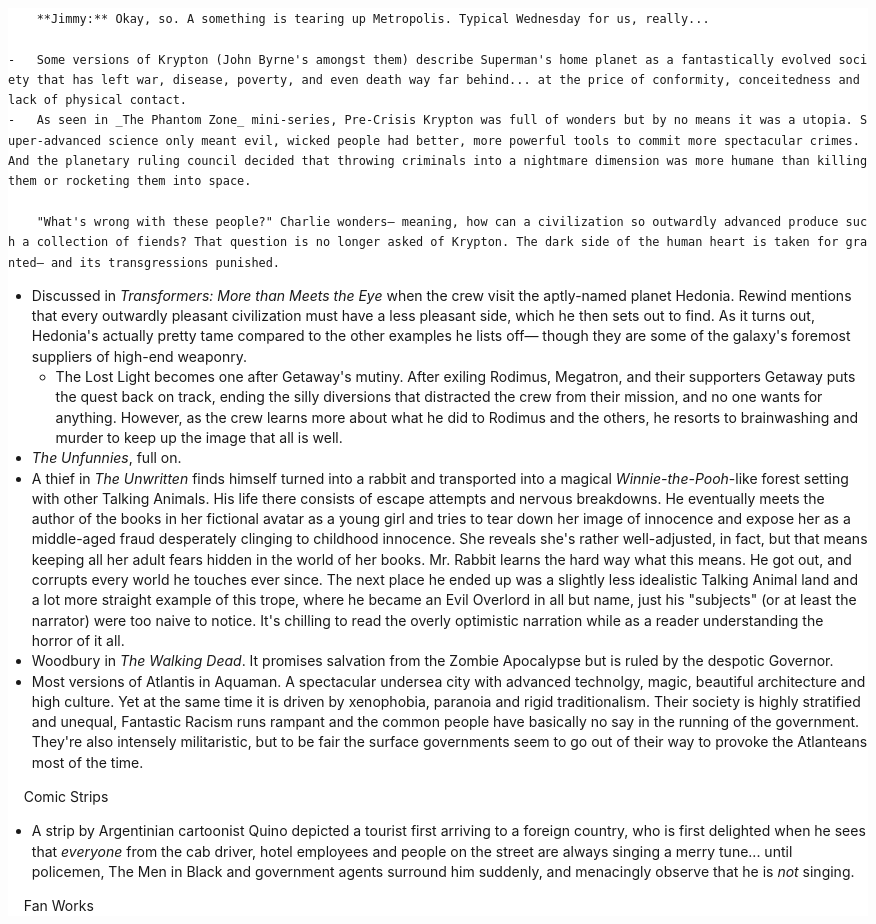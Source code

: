         **Jimmy:** Okay, so. A something is tearing up Metropolis. Typical Wednesday for us, really...
        
    -   Some versions of Krypton (John Byrne's amongst them) describe Superman's home planet as a fantastically evolved society that has left war, disease, poverty, and even death way far behind... at the price of conformity, conceitedness and lack of physical contact.
    -   As seen in _The Phantom Zone_ mini-series, Pre-Crisis Krypton was full of wonders but by no means it was a utopia. Super-advanced science only meant evil, wicked people had better, more powerful tools to commit more spectacular crimes. And the planetary ruling council decided that throwing criminals into a nightmare dimension was more humane than killing them or rocketing them into space.
        
        "What's wrong with these people?" Charlie wonders— meaning, how can a civilization so outwardly advanced produce such a collection of fiends? That question is no longer asked of Krypton. The dark side of the human heart is taken for granted— and its transgressions punished.
        
-   Discussed in _Transformers: More than Meets the Eye_ when the crew visit the aptly-named planet Hedonia. Rewind mentions that every outwardly pleasant civilization must have a less pleasant side, which he then sets out to find. As it turns out, Hedonia's actually pretty tame compared to the other examples he lists off— though they are some of the galaxy's foremost suppliers of high-end weaponry.
    -   The Lost Light becomes one after Getaway's mutiny. After exiling Rodimus, Megatron, and their supporters Getaway puts the quest back on track, ending the silly diversions that distracted the crew from their mission, and no one wants for anything. However, as the crew learns more about what he did to Rodimus and the others, he resorts to brainwashing and murder to keep up the image that all is well.
-   _The Unfunnies_, full on.
-   A thief in _The Unwritten_ finds himself turned into a rabbit and transported into a magical _Winnie-the-Pooh_\-like forest setting with other Talking Animals. His life there consists of escape attempts and nervous breakdowns. He eventually meets the author of the books in her fictional avatar as a young girl and tries to tear down her image of innocence and expose her as a middle-aged fraud desperately clinging to childhood innocence. She reveals she's rather well-adjusted, in fact, but that means keeping all her adult fears hidden in the world of her books. Mr. Rabbit learns the hard way what this means. He got out, and corrupts every world he touches ever since. The next place he ended up was a slightly less idealistic Talking Animal land and a lot more straight example of this trope, where he became an Evil Overlord in all but name, just his "subjects" (or at least the narrator) were too naive to notice. It's chilling to read the overly optimistic narration while as a reader understanding the horror of it all.
-   Woodbury in _The Walking Dead_. It promises salvation from the Zombie Apocalypse but is ruled by the despotic Governor.
-   Most versions of Atlantis in Aquaman. A spectacular undersea city with advanced technolgy, magic, beautiful architecture and high culture. Yet at the same time it is driven by xenophobia, paranoia and rigid traditionalism. Their society is highly stratified and unequal, Fantastic Racism runs rampant and the common people have basically no say in the running of the government. They're also intensely militaristic, but to be fair the surface governments seem to go out of their way to provoke the Atlanteans most of the time.

    Comic Strips 

-   A strip by Argentinian cartoonist Quino depicted a tourist first arriving to a foreign country, who is first delighted when he sees that _everyone_ from the cab driver, hotel employees and people on the street are always singing a merry tune... until policemen, The Men in Black and government agents surround him suddenly, and menacingly observe that he is _not_ singing.

    Fan Works 

